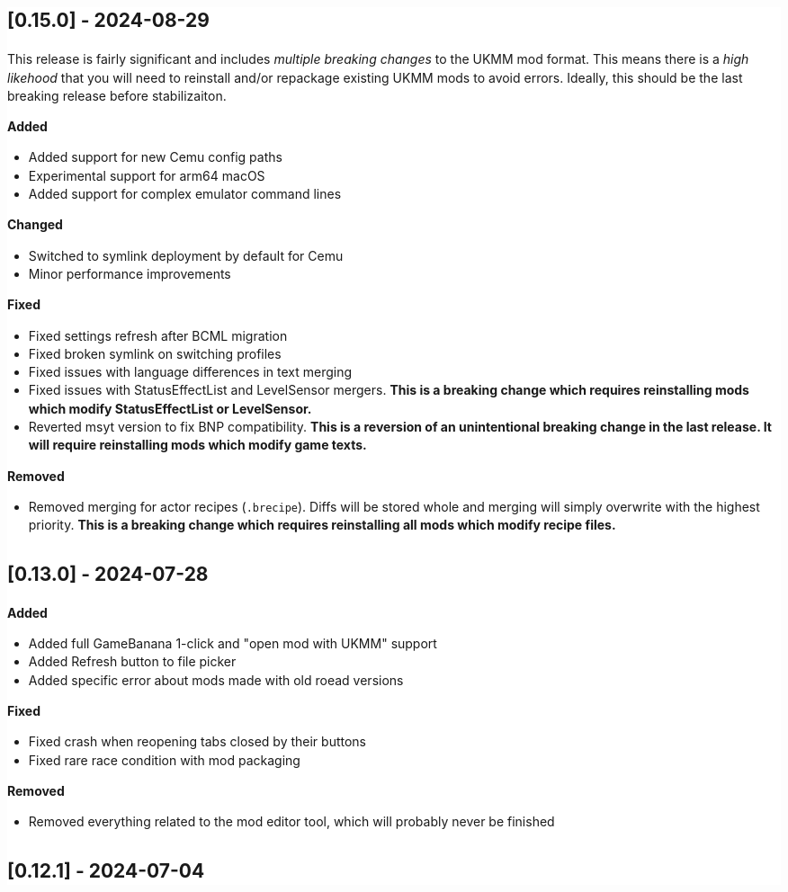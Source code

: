 ## [0.15.0] - 2024-08-29

This release is fairly significant and includes *multiple breaking changes* to
the UKMM mod format. This means there is a *high likehood* that you will need to
reinstall and/or repackage existing UKMM mods to avoid errors. Ideally, this
should be the last breaking release before stabilizaiton.

**Added**

- Added support for new Cemu config paths
- Experimental support for arm64 macOS
- Added support for complex emulator command lines

**Changed**

- Switched to symlink deployment by default for Cemu
- Minor performance improvements

**Fixed**

- Fixed settings refresh after BCML migration
- Fixed broken symlink on switching profiles
- Fixed issues with language differences in text merging
- Fixed issues with StatusEffectList and LevelSensor mergers. **This is a
  breaking change which requires reinstalling mods which modify StatusEffectList
  or LevelSensor.**
- Reverted msyt version to fix BNP compatibility. **This is a reversion of an
  unintentional breaking change in the last release. It will require
  reinstalling mods which modify game texts.**

**Removed**

- Removed merging for actor recipes (`.brecipe`). Diffs will be stored whole and
  merging will simply overwrite with the highest priority. **This is a breaking
  change which requires reinstalling all mods which modify recipe files.**

## [0.13.0] - 2024-07-28

**Added**

- Added full GameBanana 1-click and "open mod with UKMM" support
- Added Refresh button to file picker
- Added specific error about mods made with old roead versions

**Fixed**

- Fixed crash when reopening tabs closed by their buttons
- Fixed rare race condition with mod packaging

**Removed**

- Removed everything related to the mod editor tool, which will probably never
  be finished

## [0.12.1] - 2024-07-04
